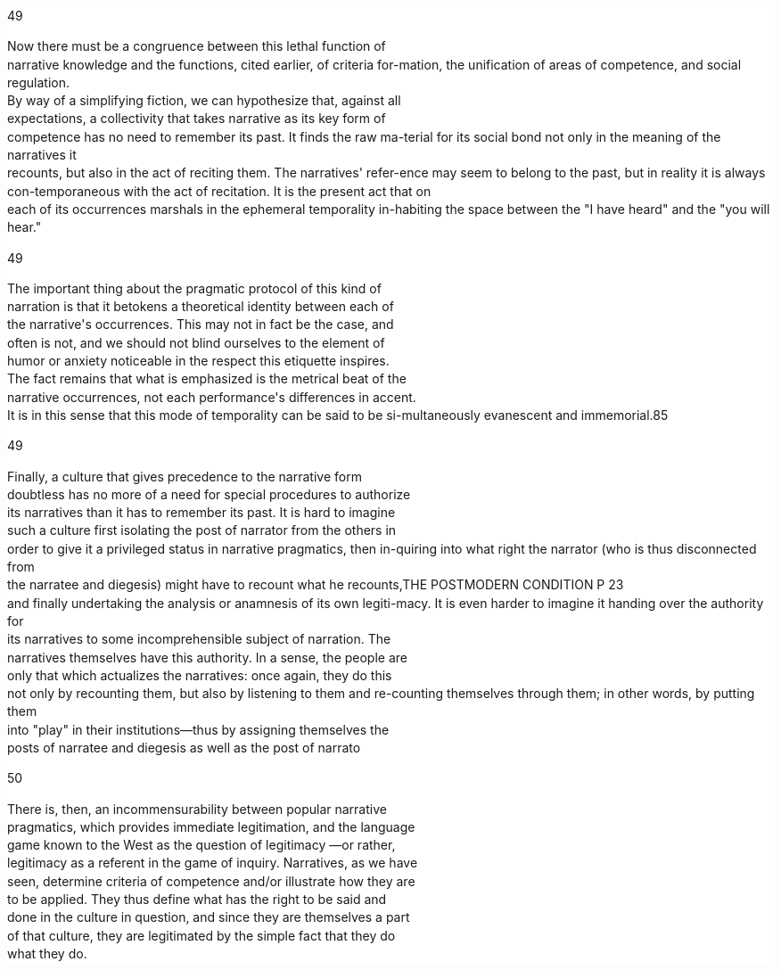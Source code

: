49

Now there must be a congruence between this lethal function of  
narrative knowledge and the functions, cited earlier, of criteria for-mation, the unification of areas of competence, and social regulation.  
By way of a simplifying fiction, we can hypothesize that, against all  
expectations, a collectivity that takes narrative as its key form of  
competence has no need to remember its past. It finds the raw ma-terial for its social bond not only in the meaning of the narratives it  
recounts, but also in the act of reciting them. The narratives' refer-ence may seem to belong to the past, but in reality it is always con-temporaneous with the act of recitation. It is the present act that on  
each of its occurrences marshals in the ephemeral temporality in-habiting the space between the "I have heard" and the "you will  
hear."

49

The important thing about the pragmatic protocol of this kind of  
narration is that it betokens a theoretical identity between each of  
the narrative's occurrences. This may not in fact be the case, and  
often is not, and we should not blind ourselves to the element of  
humor or anxiety noticeable in the respect this etiquette inspires.  
The fact remains that what is emphasized is the metrical beat of the  
narrative occurrences, not each performance's differences in accent.  
It is in this sense that this mode of temporality can be said to be si-multaneously evanescent and immemorial.85

49

Finally, a culture that gives precedence to the narrative form  
doubtless has no more of a need for special procedures to authorize  
its narratives than it has to remember its past. It is hard to imagine  
such a culture first isolating the post of narrator from the others in  
order to give it a privileged status in narrative pragmatics, then in-quiring into what right the narrator (who is thus disconnected from  
the narratee and diegesis) might have to recount what he recounts,THE POSTMODERN CONDITION P 23  
and finally undertaking the analysis or anamnesis of its own legiti-macy. It is even harder to imagine it handing over the authority for  
its narratives to some incomprehensible subject of narration. The  
narratives themselves have this authority. In a sense, the people are  
only that which actualizes the narratives: once again, they do this  
not only by recounting them, but also by listening to them and re-counting themselves through them; in other words, by putting them  
into "play" in their institutions—thus by assigning themselves the  
posts of narratee and diegesis as well as the post of narrato

50

There is, then, an incommensurability between popular narrative  
pragmatics, which provides immediate legitimation, and the language  
game known to the West as the question of legitimacy —or rather,  
legitimacy as a referent in the game of inquiry. Narratives, as we have  
seen, determine criteria of competence and/or illustrate how they are  
to be applied. They thus define what has the right to be said and  
done in the culture in question, and since they are themselves a part  
of that culture, they are legitimated by the simple fact that they do  
what they do.
